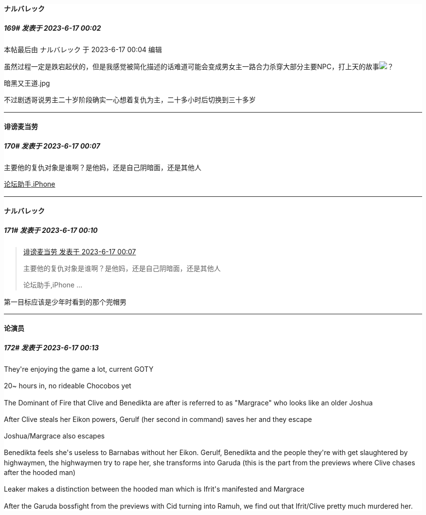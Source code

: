 ####  ナルバレック  
##### 169#       发表于 2023-6-17 00:02

 本帖最后由 ナルバレック 于 2023-6-17 00:04 编辑 

虽然过程一定是跌宕起伏的，但是我感觉被简化描述的话难道可能会变成男女主一路合力杀穿大部分主要NPC，打上天的故事<img src="https://static.saraba1st.com/image/smiley/face2017/037.png" referrerpolicy="no-referrer">？

暗黑又王道.jpg

不过剧透哥说男主二十岁阶段确实一心想着复仇为主，二十多小时后切换到三十多岁


*****

####  诽谤麦当劳  
##### 170#       发表于 2023-6-17 00:07

主要他的复仇对象是谁啊？是他妈，还是自己阴暗面，还是其他人

[论坛助手,iPhone](https://bbs.saraba1st.com/2b/forum.php?mod=viewthread&amp;tid=2029836)

*****

####  ナルバレック  
##### 171#       发表于 2023-6-17 00:10

<blockquote><a href="httphttps://bbs.saraba1st.com/2b/forum.php?mod=redirect&amp;goto=findpost&amp;pid=61316432&amp;ptid=2140244" target="_blank">诽谤麦当劳 发表于 2023-6-17 00:07</a>

主要他的复仇对象是谁啊？是他妈，还是自己阴暗面，还是其他人

论坛助手,iPhone ...</blockquote>
第一目标应该是少年时看到的那个兜帽男

*****

####  论演员  
##### 172#       发表于 2023-6-17 00:13

They're enjoying the game a lot, current GOTY

20~ hours in, no rideable Chocobos yet

The Dominant of Fire that Clive and Benedikta are after is referred to as "Margrace" who looks like an older Joshua

After Clive steals her Eikon powers, Gerulf (her second in command) saves her and they escape

Joshua/Margrace also escapes

Benedikta feels she's useless to Barnabas without her Eikon. Gerulf, Benedikta and the people they're with get slaughtered by highwaymen, the highwaymen try to rape her, she transforms into Garuda (this is the part from the previews where Clive chases after the hooded man)

Leaker makes a distinction between the hooded man which is Ifrit's manifested and Margrace

After the Garuda bossfight from the previews with Cid turning into Ramuh, we find out that Ifrit/Clive pretty much murdered her.
